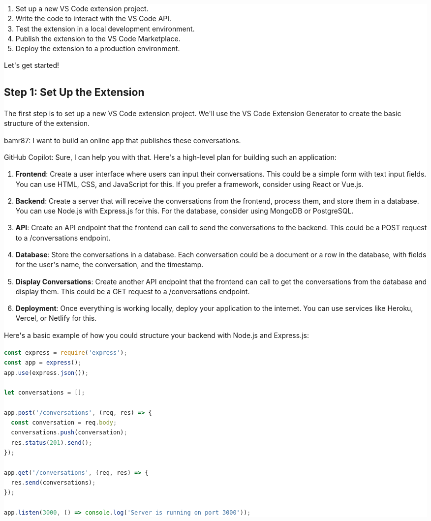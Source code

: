 1. Set up a new VS Code extension project.
2. Write the code to interact with the VS Code API.
3. Test the extension in a local development environment.
4. Publish the extension to the VS Code Marketplace.
5. Deploy the extension to a production environment.

Let's get started!



## Step 1: Set Up the Extension

The first step is to set up a new VS Code extension project. We'll use the VS Code Extension Generator to create the basic structure of the extension.



bamr87: I want to build an online app that publishes these conversations.

GitHub Copilot: Sure, I can help you with that. Here's a high-level plan for building such an application:

1. **Frontend**: Create a user interface where users can input their conversations. This could be a simple form with text input fields. You can use HTML, CSS, and JavaScript for this. If you prefer a framework, consider using React or Vue.js.

2. **Backend**: Create a server that will receive the conversations from the frontend, process them, and store them in a database. You can use Node.js with Express.js for this. For the database, consider using MongoDB or PostgreSQL.

3. **API**: Create an API endpoint that the frontend can call to send the conversations to the backend. This could be a POST request to a /conversations endpoint.

4. **Database**: Store the conversations in a database. Each conversation could be a document or a row in the database, with fields for the user's name, the conversation, and the timestamp.

5. **Display Conversations**: Create another API endpoint that the frontend can call to get the conversations from the database and display them. This could be a GET request to a /conversations endpoint.

6. **Deployment**: Once everything is working locally, deploy your application to the internet. You can use services like Heroku, Vercel, or Netlify for this.

Here's a basic example of how you could structure your backend with Node.js and Express.js:

```javascript
const express = require('express');
const app = express();
app.use(express.json());

let conversations = [];

app.post('/conversations', (req, res) => {
  const conversation = req.body;
  conversations.push(conversation);
  res.status(201).send();
});

app.get('/conversations', (req, res) => {
  res.send(conversations);
});

app.listen(3000, () => console.log('Server is running on port 3000'));
```
